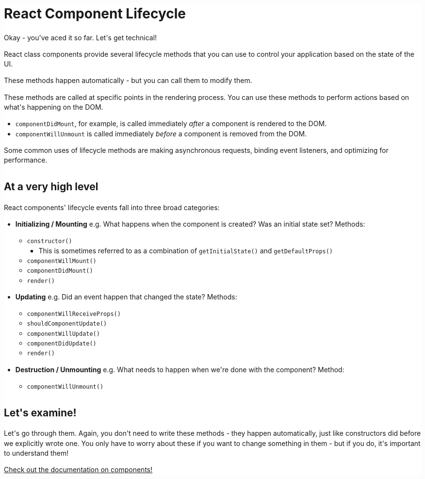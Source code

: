 # React Component Lifecycle

Okay - you've aced it so far. Let's get technical!

React class components provide several lifecycle methods that you can use to control your application based on the state of the UI.

These methods happen automatically - but you can call them to modify them.

These methods are called at specific points in the rendering process. You can use these methods to perform actions based on what's happening on the DOM.

* `componentDidMount`, for example, is called immediately *after* a component is rendered to the DOM.
* `componentWillUnmount` is called immediately *before* a component is removed from the DOM.

Some common uses of lifecycle methods are making asynchronous requests, binding event listeners, and optimizing for performance.

## At a very high level

React components' lifecycle events fall into three broad categories:


* **Initializing / Mounting** e.g. What happens when the component is created? Was an initial state set? Methods:
  - `constructor()`
    - This is sometimes referred to as a combination of `getInitialState()` and `getDefaultProps()`
  - `componentWillMount()`
  - `componentDidMount()`
  - `render()`


* **Updating** e.g. Did an event happen that changed the state? Methods:
  - `componentWillReceiveProps()`
  - `shouldComponentUpdate()`
  - `componentWillUpdate()`
  - `componentDidUpdate()`
  - `render()`


* **Destruction / Unmounting** e.g. What needs to happen when we're done with the component? Method:
  - `componentWillUnmount()`


## Let's examine!
Let's go through them. Again, you don't need to write these methods - they happen automatically, just like constructors did before we explicitly wrote one. You only have to worry about these if you want to change something in them - but if you do, it's important to understand them!

[Check out the documentation on components!](https://facebook.github.io/react/docs/react-component.html)

